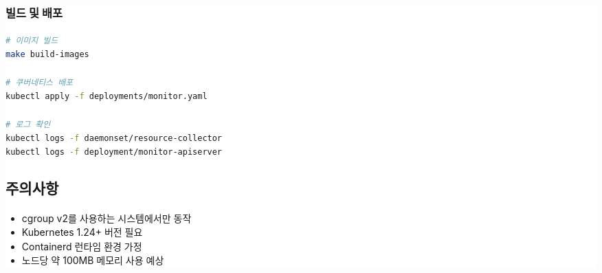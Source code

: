 ### 빌드 및 배포
```bash
# 이미지 빌드
make build-images

# 쿠버네티스 배포
kubectl apply -f deployments/monitor.yaml

# 로그 확인
kubectl logs -f daemonset/resource-collector
kubectl logs -f deployment/monitor-apiserver
```

## 주의사항
- cgroup v2를 사용하는 시스템에서만 동작
- Kubernetes 1.24+ 버전 필요
- Containerd 런타임 환경 가정
- 노드당 약 100MB 메모리 사용 예상